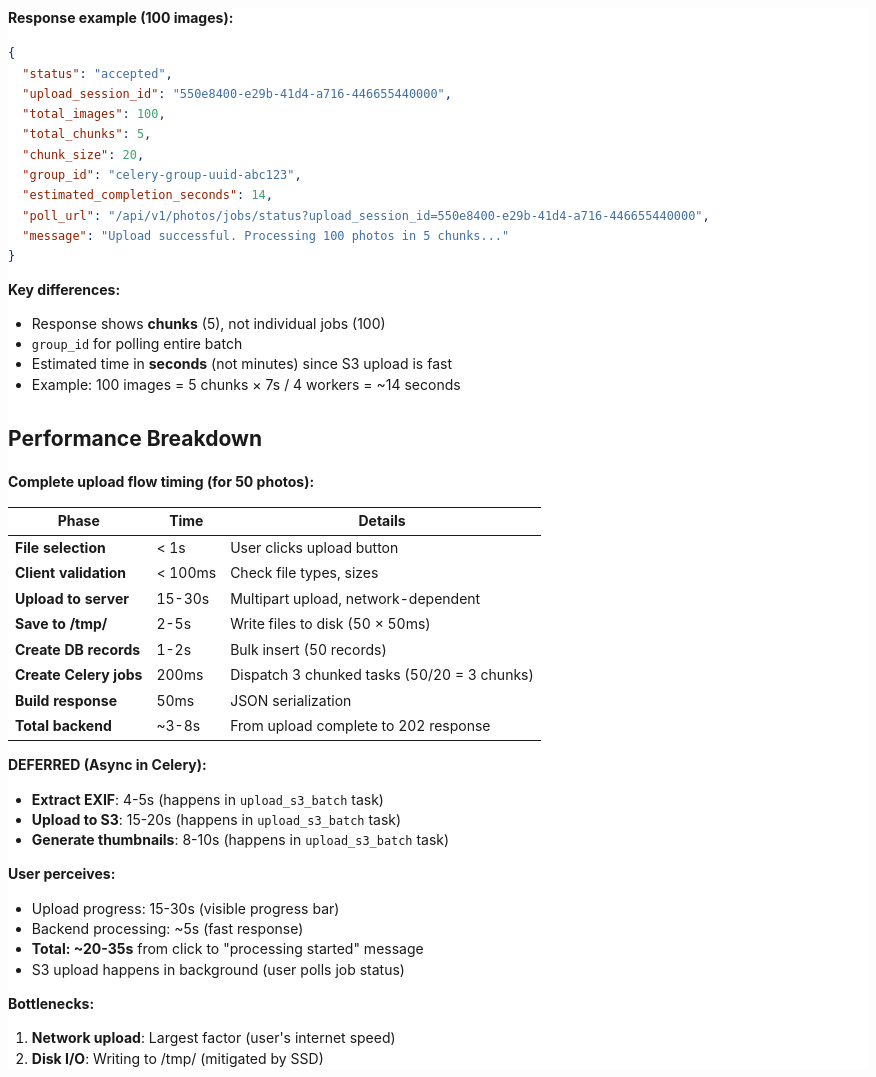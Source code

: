 **Response example (100 images):**
```json
{
  "status": "accepted",
  "upload_session_id": "550e8400-e29b-41d4-a716-446655440000",
  "total_images": 100,
  "total_chunks": 5,
  "chunk_size": 20,
  "group_id": "celery-group-uuid-abc123",
  "estimated_completion_seconds": 14,
  "poll_url": "/api/v1/photos/jobs/status?upload_session_id=550e8400-e29b-41d4-a716-446655440000",
  "message": "Upload successful. Processing 100 photos in 5 chunks..."
}
```

**Key differences:**
- Response shows **chunks** (5), not individual jobs (100)
- `group_id` for polling entire batch
- Estimated time in **seconds** (not minutes) since S3 upload is fast
- Example: 100 images = 5 chunks × 7s / 4 workers = ~14 seconds

## Performance Breakdown

**Complete upload flow timing (for 50 photos):**

| Phase | Time | Details |
|-------|------|---------|
| **File selection** | < 1s | User clicks upload button |
| **Client validation** | < 100ms | Check file types, sizes |
| **Upload to server** | 15-30s | Multipart upload, network-dependent |
| **Save to /tmp/** | 2-5s | Write files to disk (50 × 50ms) |
| **Create DB records** | 1-2s | Bulk insert (50 records) |
| **Create Celery jobs** | 200ms | Dispatch 3 chunked tasks (50/20 = 3 chunks) |
| **Build response** | 50ms | JSON serialization |
| **Total backend** | ~3-8s | From upload complete to 202 response |

**DEFERRED (Async in Celery):**
- **Extract EXIF**: 4-5s (happens in `upload_s3_batch` task)
- **Upload to S3**: 15-20s (happens in `upload_s3_batch` task)
- **Generate thumbnails**: 8-10s (happens in `upload_s3_batch` task)

**User perceives:**
- Upload progress: 15-30s (visible progress bar)
- Backend processing: ~5s (fast response)
- **Total: ~20-35s** from click to "processing started" message
- S3 upload happens in background (user polls job status)

**Bottlenecks:**
1. **Network upload**: Largest factor (user's internet speed)
2. **Disk I/O**: Writing to /tmp/ (mitigated by SSD)
